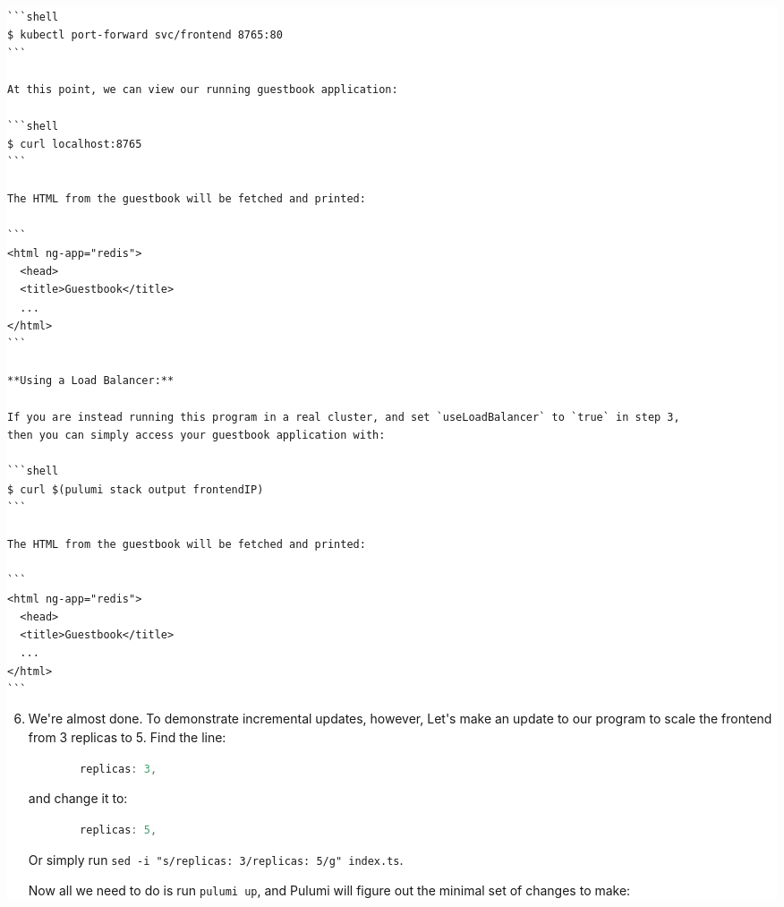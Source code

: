     ```shell
    $ kubectl port-forward svc/frontend 8765:80
    ```

    At this point, we can view our running guestbook application:

    ```shell
    $ curl localhost:8765
    ```

    The HTML from the guestbook will be fetched and printed:

    ```
    <html ng-app="redis">
      <head>
      <title>Guestbook</title>
      ...
    </html>
    ```

    **Using a Load Balancer:**

    If you are instead running this program in a real cluster, and set `useLoadBalancer` to `true` in step 3,
    then you can simply access your guestbook application with:

    ```shell
    $ curl $(pulumi stack output frontendIP)
    ```

    The HTML from the guestbook will be fetched and printed:

    ```
    <html ng-app="redis">
      <head>
      <title>Guestbook</title>
      ...
    </html>
    ```

6.  We're almost done. To demonstrate incremental updates, however, Let's make an update to our program to scale
    the frontend from 3 replicas to 5. Find the line:

    ```typescript
            replicas: 3,
    ```

    and change it to:

    ```typescript
            replicas: 5,
    ```

    Or simply run `sed -i "s/replicas: 3/replicas: 5/g" index.ts`.

    Now all we need to do is run `pulumi up`, and Pulumi will figure out the minimal set of changes to make:
